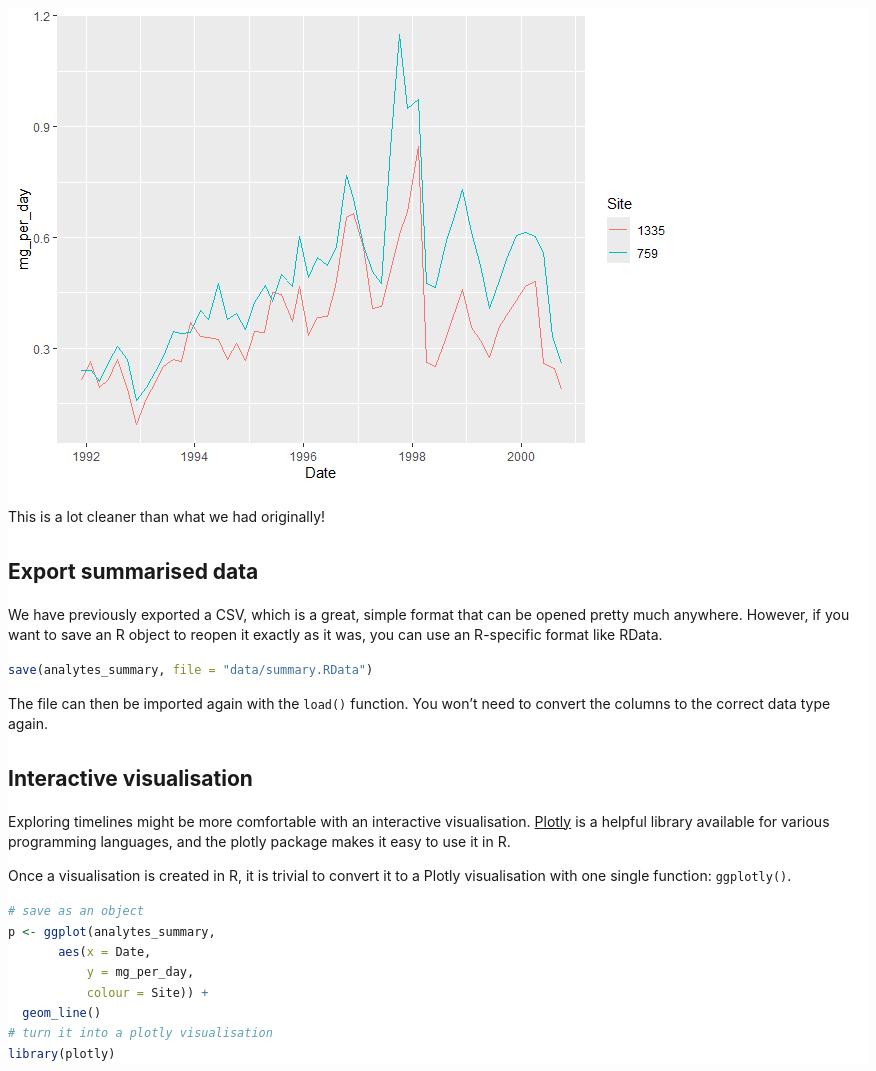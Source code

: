 ![](time_series_files/figure-commonmark/line%20plot%20summarised-1.png)

This is a lot cleaner than what we had originally!

## Export summarised data

We have previously exported a CSV, which is a great, simple format that
can be opened pretty much anywhere. However, if you want to save an R
object to reopen it exactly as it was, you can use an R-specific format
like RData.

``` r
save(analytes_summary, file = "data/summary.RData")
```

The file can then be imported again with the `load()` function. You
won’t need to convert the columns to the correct data type again.

## Interactive visualisation

Exploring timelines might be more comfortable with an interactive
visualisation. [Plotly](https://plotly.com/r/) is a helpful library
available for various programming languages, and the plotly package
makes it easy to use it in R.

Once a visualisation is created in R, it is trivial to convert it to a
Plotly visualisation with one single function: `ggplotly()`.

``` r
# save as an object
p <- ggplot(analytes_summary,
       aes(x = Date,
           y = mg_per_day,
           colour = Site)) +
  geom_line()
# turn it into a plotly visualisation
library(plotly)
```
